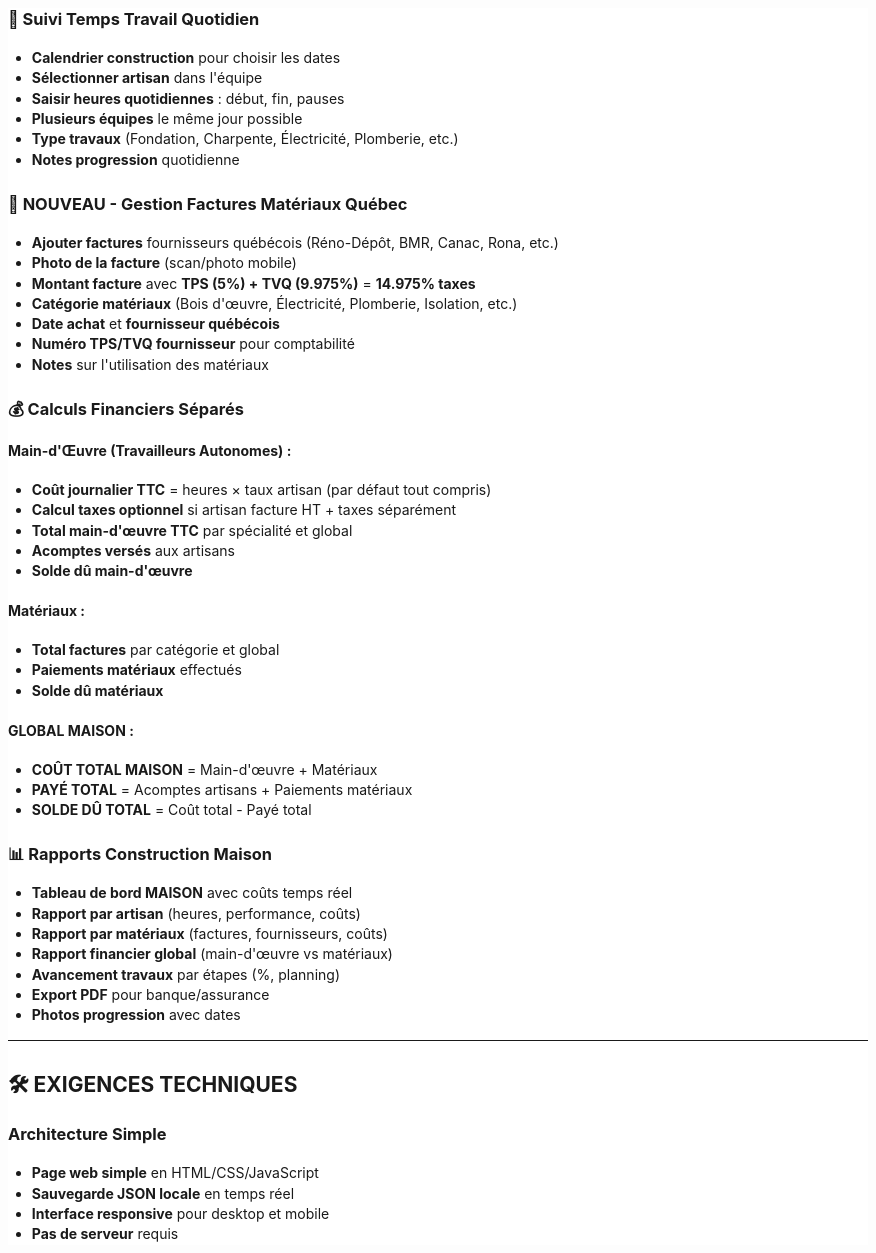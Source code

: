 ### 📅 Suivi Temps Travail Quotidien
- **Calendrier construction** pour choisir les dates
- **Sélectionner artisan** dans l'équipe
- **Saisir heures quotidiennes** : début, fin, pauses
- **Plusieurs équipes** le même jour possible
- **Type travaux** (Fondation, Charpente, Électricité, Plomberie, etc.)
- **Notes progression** quotidienne

### 🧾 **NOUVEAU - Gestion Factures Matériaux Québec**
- **Ajouter factures** fournisseurs québécois (Réno-Dépôt, BMR, Canac, Rona, etc.)
- **Photo de la facture** (scan/photo mobile)
- **Montant facture** avec **TPS (5%) + TVQ (9.975%)** = **14.975% taxes**
- **Catégorie matériaux** (Bois d'œuvre, Électricité, Plomberie, Isolation, etc.)
- **Date achat** et **fournisseur québécois**
- **Numéro TPS/TVQ fournisseur** pour comptabilité
- **Notes** sur l'utilisation des matériaux

### 💰 **Calculs Financiers Séparés**
#### Main-d'Œuvre (Travailleurs Autonomes) :
- **Coût journalier TTC** = heures × taux artisan (par défaut tout compris)
- **Calcul taxes optionnel** si artisan facture HT + taxes séparément
- **Total main-d'œuvre TTC** par spécialité et global
- **Acomptes versés** aux artisans
- **Solde dû main-d'œuvre**

#### Matériaux :
- **Total factures** par catégorie et global
- **Paiements matériaux** effectués
- **Solde dû matériaux**

#### **GLOBAL MAISON :**
- **COÛT TOTAL MAISON** = Main-d'œuvre + Matériaux
- **PAYÉ TOTAL** = Acomptes artisans + Paiements matériaux
- **SOLDE DÛ TOTAL** = Coût total - Payé total

### 📊 **Rapports Construction Maison**
- **Tableau de bord MAISON** avec coûts temps réel
- **Rapport par artisan** (heures, performance, coûts)
- **Rapport par matériaux** (factures, fournisseurs, coûts)
- **Rapport financier global** (main-d'œuvre vs matériaux)
- **Avancement travaux** par étapes (%, planning)
- **Export PDF** pour banque/assurance
- **Photos progression** avec dates

---

## 🛠️ EXIGENCES TECHNIQUES

### Architecture Simple
- **Page web simple** en HTML/CSS/JavaScript
- **Sauvegarde JSON locale** en temps réel
- **Interface responsive** pour desktop et mobile
- **Pas de serveur** requis

